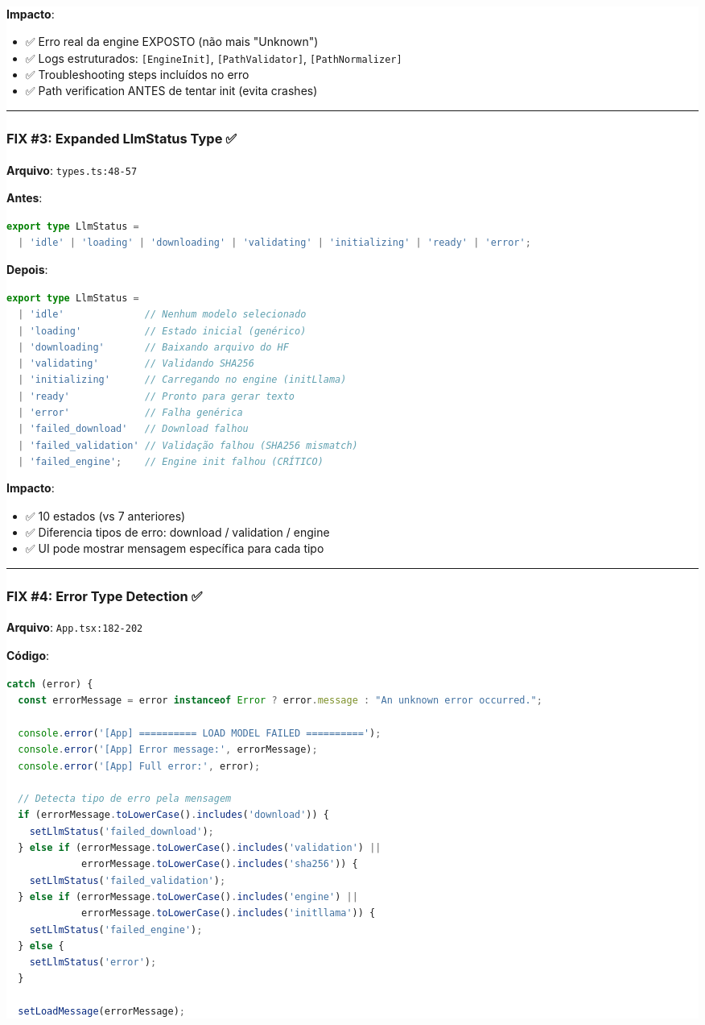 **Impacto**:
- ✅ Erro real da engine EXPOSTO (não mais "Unknown")
- ✅ Logs estruturados: `[EngineInit]`, `[PathValidator]`, `[PathNormalizer]`
- ✅ Troubleshooting steps incluídos no erro
- ✅ Path verification ANTES de tentar init (evita crashes)

---

### **FIX #3: Expanded LlmStatus Type** ✅

**Arquivo**: `types.ts:48-57`

**Antes**:
```typescript
export type LlmStatus = 
  | 'idle' | 'loading' | 'downloading' | 'validating' | 'initializing' | 'ready' | 'error';
```

**Depois**:
```typescript
export type LlmStatus = 
  | 'idle'              // Nenhum modelo selecionado
  | 'loading'           // Estado inicial (genérico)
  | 'downloading'       // Baixando arquivo do HF
  | 'validating'        // Validando SHA256
  | 'initializing'      // Carregando no engine (initLlama)
  | 'ready'             // Pronto para gerar texto
  | 'error'             // Falha genérica
  | 'failed_download'   // Download falhou
  | 'failed_validation' // Validação falhou (SHA256 mismatch)
  | 'failed_engine';    // Engine init falhou (CRÍTICO)
```

**Impacto**:
- ✅ 10 estados (vs 7 anteriores)
- ✅ Diferencia tipos de erro: download / validation / engine
- ✅ UI pode mostrar mensagem específica para cada tipo

---

### **FIX #4: Error Type Detection** ✅

**Arquivo**: `App.tsx:182-202`

**Código**:
```typescript
catch (error) {
  const errorMessage = error instanceof Error ? error.message : "An unknown error occurred.";
  
  console.error('[App] ========== LOAD MODEL FAILED ==========');
  console.error('[App] Error message:', errorMessage);
  console.error('[App] Full error:', error);
  
  // Detecta tipo de erro pela mensagem
  if (errorMessage.toLowerCase().includes('download')) {
    setLlmStatus('failed_download');
  } else if (errorMessage.toLowerCase().includes('validation') || 
             errorMessage.toLowerCase().includes('sha256')) {
    setLlmStatus('failed_validation');
  } else if (errorMessage.toLowerCase().includes('engine') || 
             errorMessage.toLowerCase().includes('initllama')) {
    setLlmStatus('failed_engine');
  } else {
    setLlmStatus('error');
  }
  
  setLoadMessage(errorMessage);
```